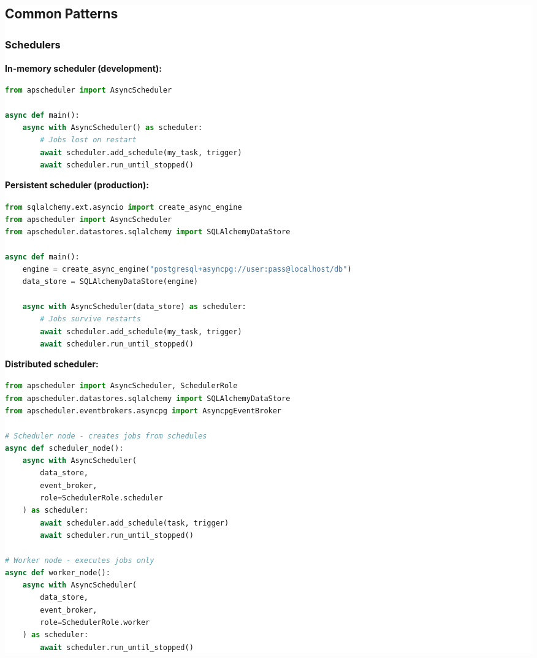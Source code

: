 ## Common Patterns

### Schedulers

**In-memory scheduler (development):**

```python
from apscheduler import AsyncScheduler

async def main():
    async with AsyncScheduler() as scheduler:
        # Jobs lost on restart
        await scheduler.add_schedule(my_task, trigger)
        await scheduler.run_until_stopped()
```

**Persistent scheduler (production):**

```python
from sqlalchemy.ext.asyncio import create_async_engine
from apscheduler import AsyncScheduler
from apscheduler.datastores.sqlalchemy import SQLAlchemyDataStore

async def main():
    engine = create_async_engine("postgresql+asyncpg://user:pass@localhost/db")
    data_store = SQLAlchemyDataStore(engine)

    async with AsyncScheduler(data_store) as scheduler:
        # Jobs survive restarts
        await scheduler.add_schedule(my_task, trigger)
        await scheduler.run_until_stopped()
```

**Distributed scheduler:**

```python
from apscheduler import AsyncScheduler, SchedulerRole
from apscheduler.datastores.sqlalchemy import SQLAlchemyDataStore
from apscheduler.eventbrokers.asyncpg import AsyncpgEventBroker

# Scheduler node - creates jobs from schedules
async def scheduler_node():
    async with AsyncScheduler(
        data_store,
        event_broker,
        role=SchedulerRole.scheduler
    ) as scheduler:
        await scheduler.add_schedule(task, trigger)
        await scheduler.run_until_stopped()

# Worker node - executes jobs only
async def worker_node():
    async with AsyncScheduler(
        data_store,
        event_broker,
        role=SchedulerRole.worker
    ) as scheduler:
        await scheduler.run_until_stopped()
```
